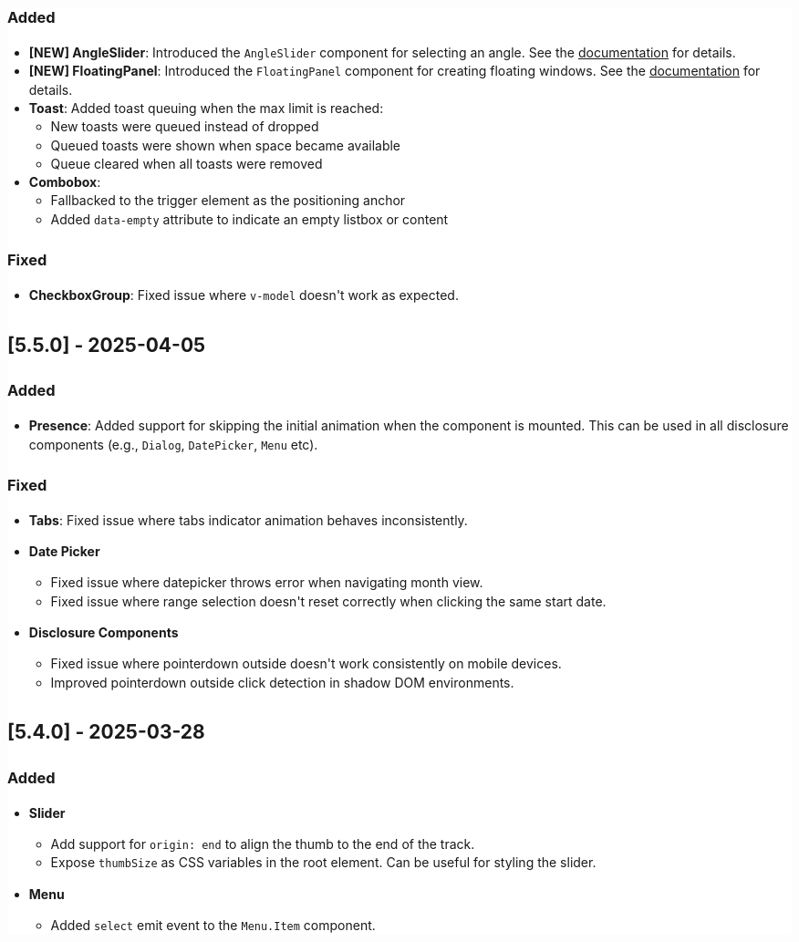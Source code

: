 ### Added

- **[NEW] AngleSlider**: Introduced the `AngleSlider` component for selecting an angle. See the
  [documentation](https://ark-ui.com/docs/components/angle-slider) for details.
- **[NEW] FloatingPanel**: Introduced the `FloatingPanel` component for creating floating windows. See the
  [documentation](https://ark-ui.com/docs/components/floating-panel) for details.
- **Toast**: Added toast queuing when the max limit is reached:
  - New toasts were queued instead of dropped
  - Queued toasts were shown when space became available
  - Queue cleared when all toasts were removed
- **Combobox**:
  - Fallbacked to the trigger element as the positioning anchor
  - Added `data-empty` attribute to indicate an empty listbox or content

### Fixed

- **CheckboxGroup**: Fixed issue where `v-model` doesn't work as expected.

## [5.5.0] - 2025-04-05

### Added

- **Presence**: Added support for skipping the initial animation when the component is mounted. This can be used in all
  disclosure components (e.g., `Dialog`, `DatePicker`, `Menu` etc).

### Fixed

- **Tabs**: Fixed issue where tabs indicator animation behaves inconsistently.

- **Date Picker**

  - Fixed issue where datepicker throws error when navigating month view.
  - Fixed issue where range selection doesn't reset correctly when clicking the same start date.

- **Disclosure Components**

  - Fixed issue where pointerdown outside doesn't work consistently on mobile devices.
  - Improved pointerdown outside click detection in shadow DOM environments.

## [5.4.0] - 2025-03-28

### Added

- **Slider**

  - Add support for `origin: end` to align the thumb to the end of the track.
  - Expose `thumbSize` as CSS variables in the root element. Can be useful for styling the slider.

- **Menu**

  - Added `select` emit event to the `Menu.Item` component.
